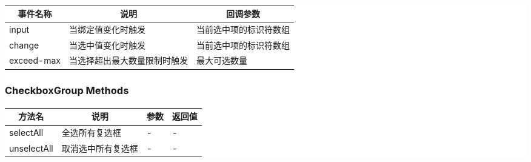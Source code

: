 | 事件名称 | 说明 | 回调参数 |
|------|------|------|
| input | 当绑定值变化时触发 | 当前选中项的标识符数组 |
| change | 当选中值变化时触发 | 当前选中项的标识符数组 |
| exceed-max | 当选择超出最大数量限制时触发 | 最大可选数量 |

### CheckboxGroup Methods

| 方法名 | 说明 | 参数 | 返回值 |
|------|------|------|------|
| selectAll | 全选所有复选框 | - | - |
| unselectAll | 取消选中所有复选框 | - | - | 